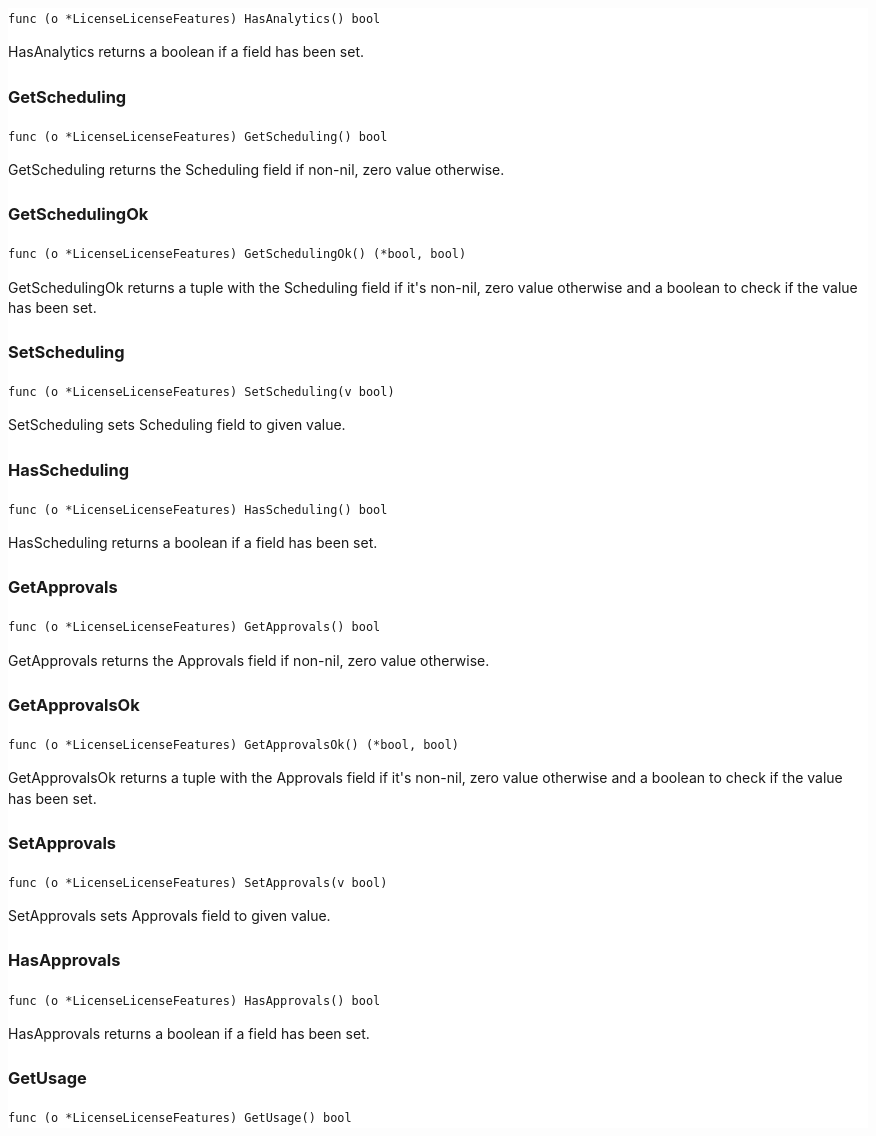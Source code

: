 `func (o *LicenseLicenseFeatures) HasAnalytics() bool`

HasAnalytics returns a boolean if a field has been set.

### GetScheduling

`func (o *LicenseLicenseFeatures) GetScheduling() bool`

GetScheduling returns the Scheduling field if non-nil, zero value otherwise.

### GetSchedulingOk

`func (o *LicenseLicenseFeatures) GetSchedulingOk() (*bool, bool)`

GetSchedulingOk returns a tuple with the Scheduling field if it's non-nil, zero value otherwise
and a boolean to check if the value has been set.

### SetScheduling

`func (o *LicenseLicenseFeatures) SetScheduling(v bool)`

SetScheduling sets Scheduling field to given value.

### HasScheduling

`func (o *LicenseLicenseFeatures) HasScheduling() bool`

HasScheduling returns a boolean if a field has been set.

### GetApprovals

`func (o *LicenseLicenseFeatures) GetApprovals() bool`

GetApprovals returns the Approvals field if non-nil, zero value otherwise.

### GetApprovalsOk

`func (o *LicenseLicenseFeatures) GetApprovalsOk() (*bool, bool)`

GetApprovalsOk returns a tuple with the Approvals field if it's non-nil, zero value otherwise
and a boolean to check if the value has been set.

### SetApprovals

`func (o *LicenseLicenseFeatures) SetApprovals(v bool)`

SetApprovals sets Approvals field to given value.

### HasApprovals

`func (o *LicenseLicenseFeatures) HasApprovals() bool`

HasApprovals returns a boolean if a field has been set.

### GetUsage

`func (o *LicenseLicenseFeatures) GetUsage() bool`
